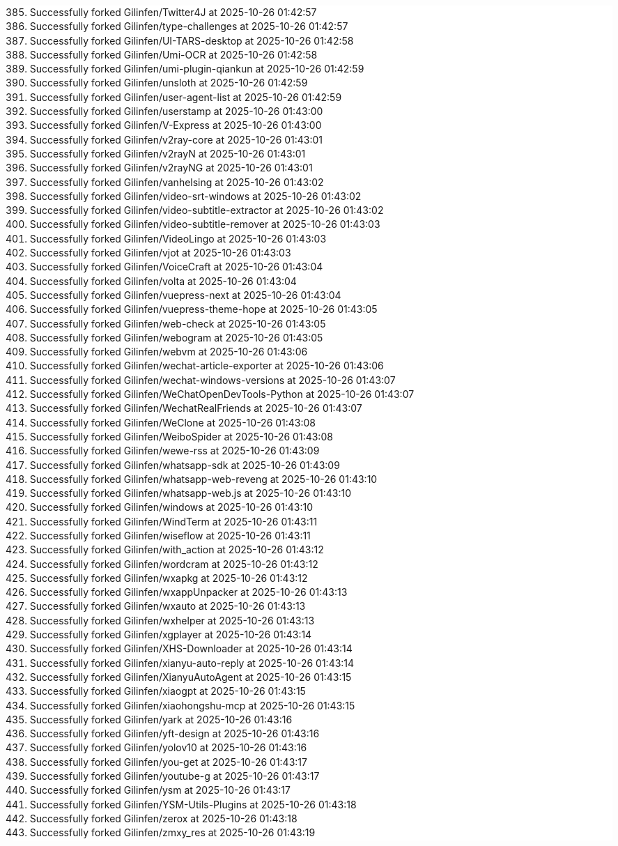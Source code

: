 385. Successfully forked Gilinfen/Twitter4J at 2025-10-26 01:42:57
386. Successfully forked Gilinfen/type-challenges at 2025-10-26 01:42:57
387. Successfully forked Gilinfen/UI-TARS-desktop at 2025-10-26 01:42:58
388. Successfully forked Gilinfen/Umi-OCR at 2025-10-26 01:42:58
389. Successfully forked Gilinfen/umi-plugin-qiankun at 2025-10-26 01:42:59
390. Successfully forked Gilinfen/unsloth at 2025-10-26 01:42:59
391. Successfully forked Gilinfen/user-agent-list at 2025-10-26 01:42:59
392. Successfully forked Gilinfen/userstamp at 2025-10-26 01:43:00
393. Successfully forked Gilinfen/V-Express at 2025-10-26 01:43:00
394. Successfully forked Gilinfen/v2ray-core at 2025-10-26 01:43:01
395. Successfully forked Gilinfen/v2rayN at 2025-10-26 01:43:01
396. Successfully forked Gilinfen/v2rayNG at 2025-10-26 01:43:01
397. Successfully forked Gilinfen/vanhelsing at 2025-10-26 01:43:02
398. Successfully forked Gilinfen/video-srt-windows at 2025-10-26 01:43:02
399. Successfully forked Gilinfen/video-subtitle-extractor at 2025-10-26 01:43:02
400. Successfully forked Gilinfen/video-subtitle-remover at 2025-10-26 01:43:03
401. Successfully forked Gilinfen/VideoLingo at 2025-10-26 01:43:03
402. Successfully forked Gilinfen/vjot at 2025-10-26 01:43:03
403. Successfully forked Gilinfen/VoiceCraft at 2025-10-26 01:43:04
404. Successfully forked Gilinfen/volta at 2025-10-26 01:43:04
405. Successfully forked Gilinfen/vuepress-next at 2025-10-26 01:43:04
406. Successfully forked Gilinfen/vuepress-theme-hope at 2025-10-26 01:43:05
407. Successfully forked Gilinfen/web-check at 2025-10-26 01:43:05
408. Successfully forked Gilinfen/webogram at 2025-10-26 01:43:05
409. Successfully forked Gilinfen/webvm at 2025-10-26 01:43:06
410. Successfully forked Gilinfen/wechat-article-exporter at 2025-10-26 01:43:06
411. Successfully forked Gilinfen/wechat-windows-versions at 2025-10-26 01:43:07
412. Successfully forked Gilinfen/WeChatOpenDevTools-Python at 2025-10-26 01:43:07
413. Successfully forked Gilinfen/WechatRealFriends at 2025-10-26 01:43:07
414. Successfully forked Gilinfen/WeClone at 2025-10-26 01:43:08
415. Successfully forked Gilinfen/WeiboSpider at 2025-10-26 01:43:08
416. Successfully forked Gilinfen/wewe-rss at 2025-10-26 01:43:09
417. Successfully forked Gilinfen/whatsapp-sdk at 2025-10-26 01:43:09
418. Successfully forked Gilinfen/whatsapp-web-reveng at 2025-10-26 01:43:10
419. Successfully forked Gilinfen/whatsapp-web.js at 2025-10-26 01:43:10
420. Successfully forked Gilinfen/windows at 2025-10-26 01:43:10
421. Successfully forked Gilinfen/WindTerm at 2025-10-26 01:43:11
422. Successfully forked Gilinfen/wiseflow at 2025-10-26 01:43:11
423. Successfully forked Gilinfen/with_action at 2025-10-26 01:43:12
424. Successfully forked Gilinfen/wordcram at 2025-10-26 01:43:12
425. Successfully forked Gilinfen/wxapkg at 2025-10-26 01:43:12
426. Successfully forked Gilinfen/wxappUnpacker at 2025-10-26 01:43:13
427. Successfully forked Gilinfen/wxauto at 2025-10-26 01:43:13
428. Successfully forked Gilinfen/wxhelper at 2025-10-26 01:43:13
429. Successfully forked Gilinfen/xgplayer at 2025-10-26 01:43:14
430. Successfully forked Gilinfen/XHS-Downloader at 2025-10-26 01:43:14
431. Successfully forked Gilinfen/xianyu-auto-reply at 2025-10-26 01:43:14
432. Successfully forked Gilinfen/XianyuAutoAgent at 2025-10-26 01:43:15
433. Successfully forked Gilinfen/xiaogpt at 2025-10-26 01:43:15
434. Successfully forked Gilinfen/xiaohongshu-mcp at 2025-10-26 01:43:15
435. Successfully forked Gilinfen/yark at 2025-10-26 01:43:16
436. Successfully forked Gilinfen/yft-design at 2025-10-26 01:43:16
437. Successfully forked Gilinfen/yolov10 at 2025-10-26 01:43:16
438. Successfully forked Gilinfen/you-get at 2025-10-26 01:43:17
439. Successfully forked Gilinfen/youtube-g at 2025-10-26 01:43:17
440. Successfully forked Gilinfen/ysm at 2025-10-26 01:43:17
441. Successfully forked Gilinfen/YSM-Utils-Plugins at 2025-10-26 01:43:18
442. Successfully forked Gilinfen/zerox at 2025-10-26 01:43:18
443. Successfully forked Gilinfen/zmxy_res at 2025-10-26 01:43:19
